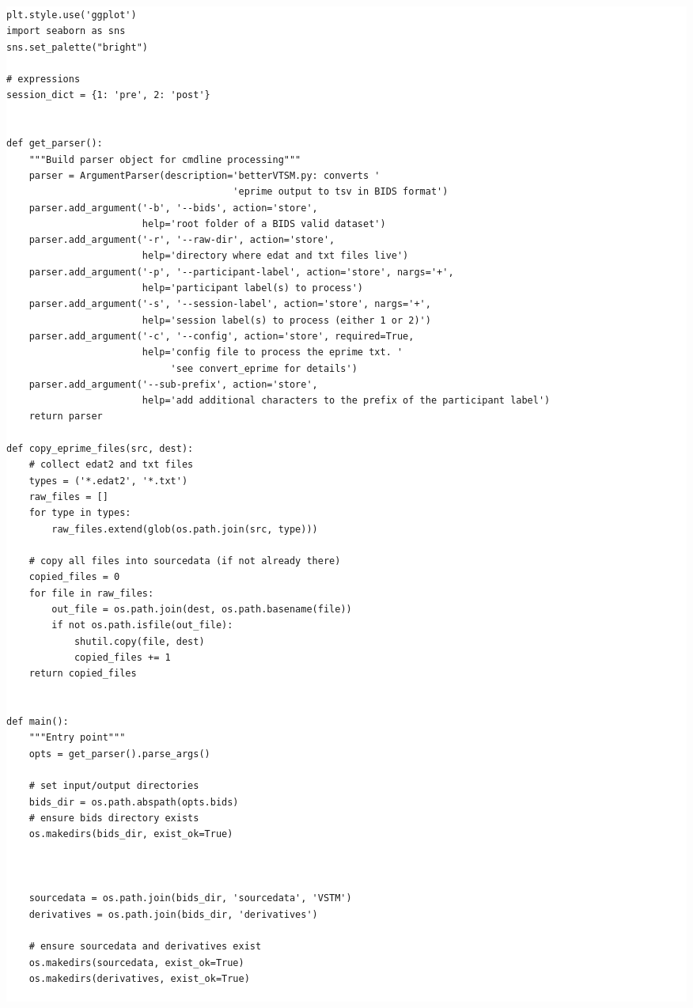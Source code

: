 ```
plt.style.use('ggplot')
import seaborn as sns
sns.set_palette("bright")

# expressions
session_dict = {1: 'pre', 2: 'post'}


def get_parser():
    """Build parser object for cmdline processing"""
    parser = ArgumentParser(description='betterVTSM.py: converts '
                                        'eprime output to tsv in BIDS format')
    parser.add_argument('-b', '--bids', action='store',
                        help='root folder of a BIDS valid dataset')
    parser.add_argument('-r', '--raw-dir', action='store',
                        help='directory where edat and txt files live')
    parser.add_argument('-p', '--participant-label', action='store', nargs='+',
                        help='participant label(s) to process')
    parser.add_argument('-s', '--session-label', action='store', nargs='+',
                        help='session label(s) to process (either 1 or 2)')
    parser.add_argument('-c', '--config', action='store', required=True,
                        help='config file to process the eprime txt. '
                             'see convert_eprime for details')
    parser.add_argument('--sub-prefix', action='store',
                        help='add additional characters to the prefix of the participant label')
    return parser

def copy_eprime_files(src, dest):
    # collect edat2 and txt files
    types = ('*.edat2', '*.txt')
    raw_files = []
    for type in types:
        raw_files.extend(glob(os.path.join(src, type)))

    # copy all files into sourcedata (if not already there)
    copied_files = 0
    for file in raw_files:
        out_file = os.path.join(dest, os.path.basename(file))
        if not os.path.isfile(out_file):
            shutil.copy(file, dest)
            copied_files += 1
    return copied_files


def main():
    """Entry point"""
    opts = get_parser().parse_args()

    # set input/output directories
    bids_dir = os.path.abspath(opts.bids)
    # ensure bids directory exists
    os.makedirs(bids_dir, exist_ok=True)



    sourcedata = os.path.join(bids_dir, 'sourcedata', 'VSTM')
    derivatives = os.path.join(bids_dir, 'derivatives')

    # ensure sourcedata and derivatives exist
    os.makedirs(sourcedata, exist_ok=True)
    os.makedirs(derivatives, exist_ok=True)


```